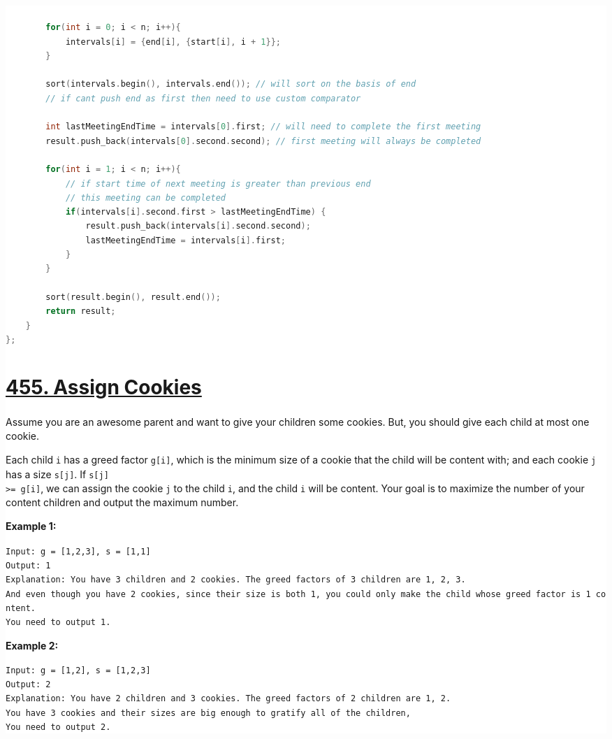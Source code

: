 ```cpp

        for(int i = 0; i < n; i++){
            intervals[i] = {end[i], {start[i], i + 1}};
        }

        sort(intervals.begin(), intervals.end()); // will sort on the basis of end
        // if cant push end as first then need to use custom comparator

        int lastMeetingEndTime = intervals[0].first; // will need to complete the first meeting
        result.push_back(intervals[0].second.second); // first meeting will always be completed

        for(int i = 1; i < n; i++){
            // if start time of next meeting is greater than previous end
            // this meeting can be completed
            if(intervals[i].second.first > lastMeetingEndTime) {
                result.push_back(intervals[i].second.second);
                lastMeetingEndTime = intervals[i].first;
            }
        }

        sort(result.begin(), result.end());
        return result;
    }
};
```

# [455. Assign Cookies](https://leetcode.com/problems/assign-cookies/description/)

Assume you are an awesome parent and want to give your children some cookies. But, you should give each child at most one cookie.

Each child <code>i</code> has a greed factor <code>g[i]</code>, which is the minimum size of a cookie that the child will be content with; and each cookie <code>j</code> has a size <code>s[j]</code>. If <code>s[j] >= g[i]</code>, we can assign the cookie <code>j</code> to the child <code>i</code>, and the child <code>i</code> will be content. Your goal is to maximize the number of your content children and output the maximum number.

**Example 1:**

```
Input: g = [1,2,3], s = [1,1]
Output: 1
Explanation: You have 3 children and 2 cookies. The greed factors of 3 children are 1, 2, 3.
And even though you have 2 cookies, since their size is both 1, you could only make the child whose greed factor is 1 content.
You need to output 1.
```

**Example 2:**

```
Input: g = [1,2], s = [1,2,3]
Output: 2
Explanation: You have 2 children and 3 cookies. The greed factors of 2 children are 1, 2.
You have 3 cookies and their sizes are big enough to gratify all of the children,
You need to output 2.
```
